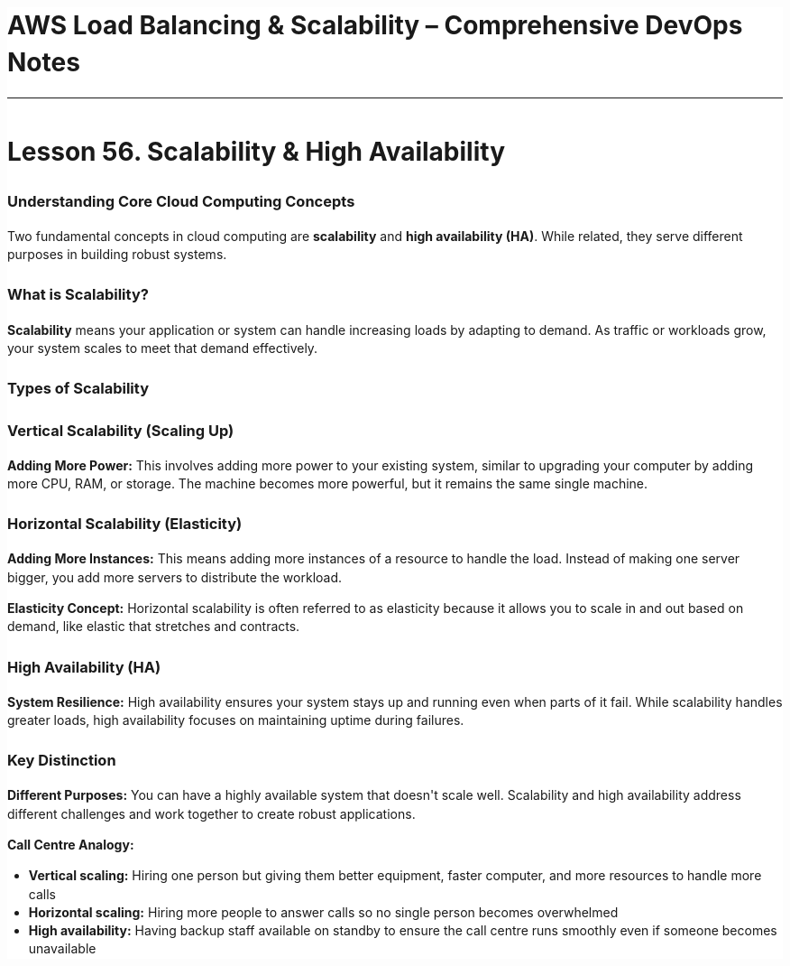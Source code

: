 # AWS Load Balancing & Scalability – Comprehensive DevOps Notes

---

# Lesson 56. Scalability & High Availability

### Understanding Core Cloud Computing Concepts

Two fundamental concepts in cloud computing are **scalability** and **high availability (HA)**. While related, they serve different purposes in building robust systems.

### What is Scalability?

**Scalability** means your application or system can handle increasing loads by adapting to demand. As traffic or workloads grow, your system scales to meet that demand effectively.

### Types of Scalability

### Vertical Scalability (Scaling Up)

**Adding More Power:** This involves adding more power to your existing system, similar to upgrading your computer by adding more CPU, RAM, or storage. The machine becomes more powerful, but it remains the same single machine.

### Horizontal Scalability (Elasticity)

**Adding More Instances:** This means adding more instances of a resource to handle the load. Instead of making one server bigger, you add more servers to distribute the workload.

**Elasticity Concept:** Horizontal scalability is often referred to as elasticity because it allows you to scale in and out based on demand, like elastic that stretches and contracts.

### High Availability (HA)

**System Resilience:** High availability ensures your system stays up and running even when parts of it fail. While scalability handles greater loads, high availability focuses on maintaining uptime during failures.

### Key Distinction

**Different Purposes:** You can have a highly available system that doesn't scale well. Scalability and high availability address different challenges and work together to create robust applications.

**Call Centre Analogy:**

- **Vertical scaling:** Hiring one person but giving them better equipment, faster computer, and more resources to handle more calls
- **Horizontal scaling:** Hiring more people to answer calls so no single person becomes overwhelmed
- **High availability:** Having backup staff available on standby to ensure the call centre runs smoothly even if someone becomes unavailable
